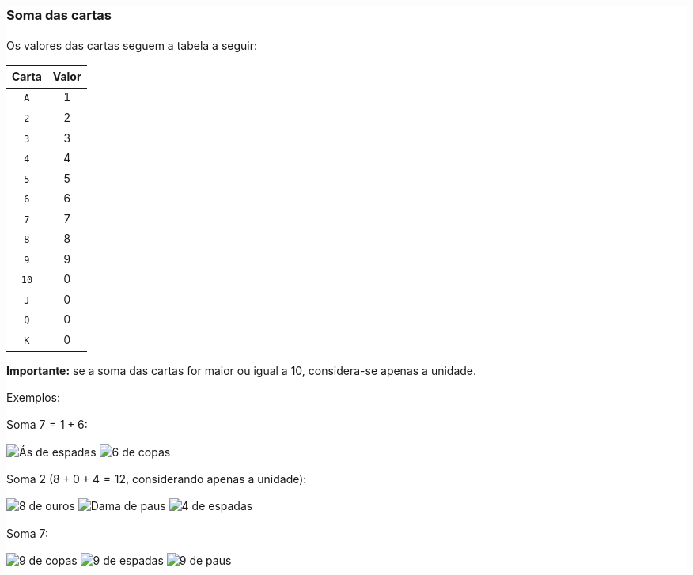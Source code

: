 ### Soma das cartas

Os valores das cartas seguem a tabela a seguir:

| Carta | Valor |
|:-----:|:-----:|
|  `A`  |   1   |
|  `2`  |   2   |
|  `3`  |   3   |
|  `4`  |   4   |
|  `5`  |   5   |
|  `6`  |   6   |
|  `7`  |   7   |
|  `8`  |   8   |
|  `9`  |   9   |
| `10`  |   0   |
|  `J`  |   0   |
|  `Q`  |   0   |
|  `K`  |   0   |

**Importante:** se a soma das cartas for maior ou igual a 10, considera-se apenas a unidade.

Exemplos:

Soma $7 = 1 + 6$:

<div class="cardset">
    <img class="card" src="AS.png" alt="Ás de espadas">
    <img class="card" src="6H.png" alt="6 de copas">
</div>

Soma $2$ ($8 + 0 + 4 = 12$, considerando apenas a unidade):

<div class="cardset">
    <img class="card" src="8D.png" alt="8 de ouros">
    <img class="card" src="QC.png" alt="Dama de paus">
    <img class="card" src="4S.png" alt="4 de espadas">
</div>

Soma $7$:

<div class="cardset">
    <img class="card" src="9H.png" alt="9 de copas">
    <img class="card" src="9S.png" alt="9 de espadas">
    <img class="card" src="9C.png" alt="9 de paus">
</div>
